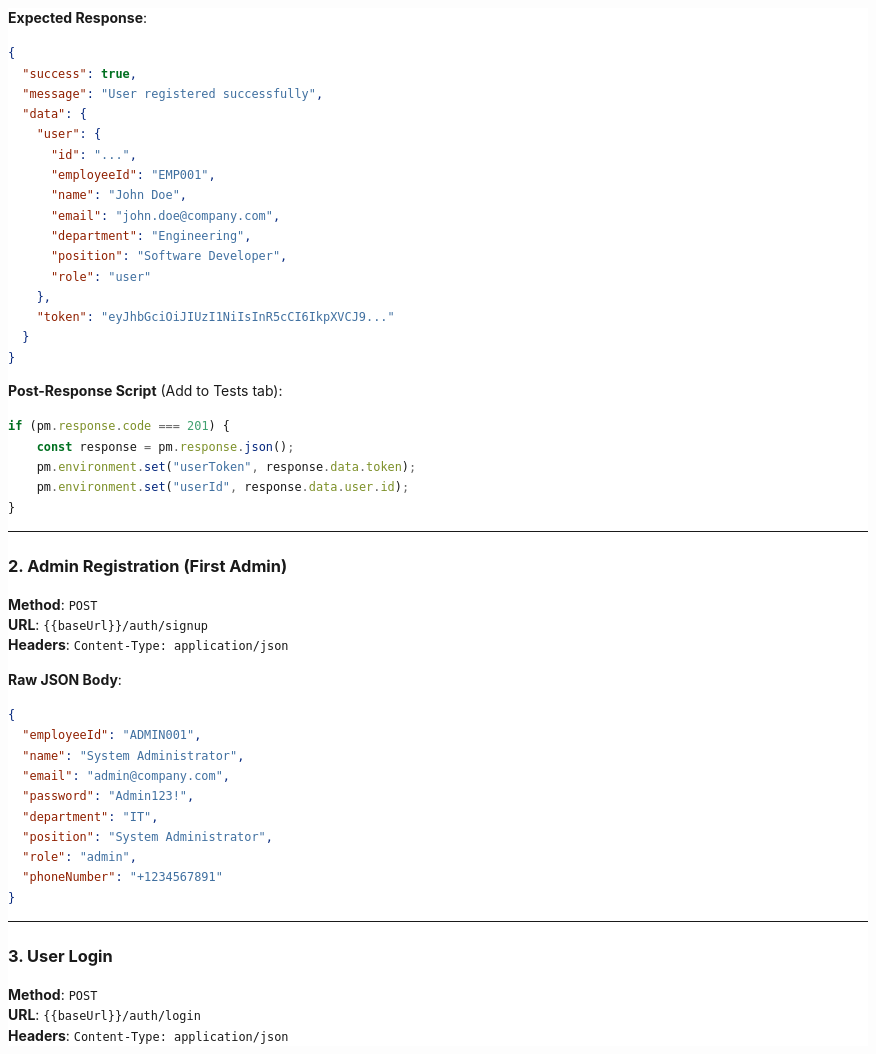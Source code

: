 **Expected Response**:
```json
{
  "success": true,
  "message": "User registered successfully",
  "data": {
    "user": {
      "id": "...",
      "employeeId": "EMP001",
      "name": "John Doe",
      "email": "john.doe@company.com",
      "department": "Engineering",
      "position": "Software Developer",
      "role": "user"
    },
    "token": "eyJhbGciOiJIUzI1NiIsInR5cCI6IkpXVCJ9..."
  }
}
```

**Post-Response Script** (Add to Tests tab):
```javascript
if (pm.response.code === 201) {
    const response = pm.response.json();
    pm.environment.set("userToken", response.data.token);
    pm.environment.set("userId", response.data.user.id);
}
```

---

### 2. Admin Registration (First Admin)
**Method**: `POST`  
**URL**: `{{baseUrl}}/auth/signup`  
**Headers**: `Content-Type: application/json`

**Raw JSON Body**:
```json
{
  "employeeId": "ADMIN001",
  "name": "System Administrator",
  "email": "admin@company.com",
  "password": "Admin123!",
  "department": "IT",
  "position": "System Administrator",
  "role": "admin",
  "phoneNumber": "+1234567891"
}
```

---

### 3. User Login
**Method**: `POST`  
**URL**: `{{baseUrl}}/auth/login`  
**Headers**: `Content-Type: application/json`
